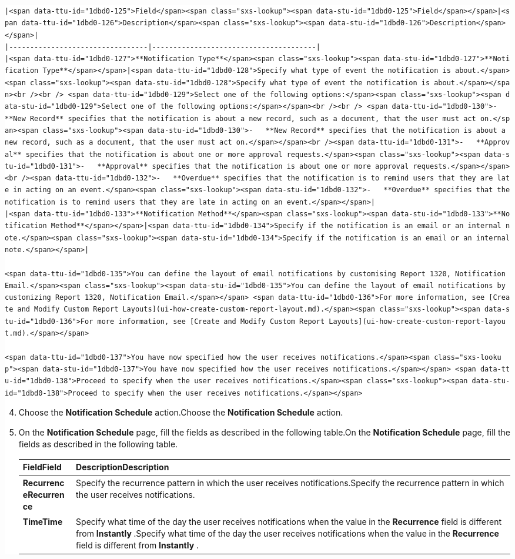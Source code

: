     |<span data-ttu-id="1dbd0-125">Field</span><span class="sxs-lookup"><span data-stu-id="1dbd0-125">Field</span></span>|<span data-ttu-id="1dbd0-126">Description</span><span class="sxs-lookup"><span data-stu-id="1dbd0-126">Description</span></span>|  
    |---------------------------------|---------------------------------------|  
    |<span data-ttu-id="1dbd0-127">**Notification Type**</span><span class="sxs-lookup"><span data-stu-id="1dbd0-127">**Notification Type**</span></span>|<span data-ttu-id="1dbd0-128">Specify what type of event the notification is about.</span><span class="sxs-lookup"><span data-stu-id="1dbd0-128">Specify what type of event the notification is about.</span></span><br /><br /> <span data-ttu-id="1dbd0-129">Select one of the following options:</span><span class="sxs-lookup"><span data-stu-id="1dbd0-129">Select one of the following options:</span></span><br /><br /> <span data-ttu-id="1dbd0-130">-   **New Record** specifies that the notification is about a new record, such as a document, that the user must act on.</span><span class="sxs-lookup"><span data-stu-id="1dbd0-130">-   **New Record** specifies that the notification is about a new record, such as a document, that the user must act on.</span></span><br /><span data-ttu-id="1dbd0-131">-   **Approval** specifies that the notification is about one or more approval requests.</span><span class="sxs-lookup"><span data-stu-id="1dbd0-131">-   **Approval** specifies that the notification is about one or more approval requests.</span></span><br /><span data-ttu-id="1dbd0-132">-   **Overdue** specifies that the notification is to remind users that they are late in acting on an event.</span><span class="sxs-lookup"><span data-stu-id="1dbd0-132">-   **Overdue** specifies that the notification is to remind users that they are late in acting on an event.</span></span>|  
    |<span data-ttu-id="1dbd0-133">**Notification Method**</span><span class="sxs-lookup"><span data-stu-id="1dbd0-133">**Notification Method**</span></span>|<span data-ttu-id="1dbd0-134">Specify if the notification is an email or an internal note.</span><span class="sxs-lookup"><span data-stu-id="1dbd0-134">Specify if the notification is an email or an internal note.</span></span>|

    <span data-ttu-id="1dbd0-135">You can define the layout of email notifications by customising Report 1320, Notification Email.</span><span class="sxs-lookup"><span data-stu-id="1dbd0-135">You can define the layout of email notifications by customizing Report 1320, Notification Email.</span></span> <span data-ttu-id="1dbd0-136">For more information, see [Create and Modify Custom Report Layouts](ui-how-create-custom-report-layout.md).</span><span class="sxs-lookup"><span data-stu-id="1dbd0-136">For more information, see [Create and Modify Custom Report Layouts](ui-how-create-custom-report-layout.md).</span></span>

    <span data-ttu-id="1dbd0-137">You have now specified how the user receives notifications.</span><span class="sxs-lookup"><span data-stu-id="1dbd0-137">You have now specified how the user receives notifications.</span></span> <span data-ttu-id="1dbd0-138">Proceed to specify when the user receives notifications.</span><span class="sxs-lookup"><span data-stu-id="1dbd0-138">Proceed to specify when the user receives notifications.</span></span>  

4.  <span data-ttu-id="1dbd0-139">Choose the **Notification Schedule** action.</span><span class="sxs-lookup"><span data-stu-id="1dbd0-139">Choose the **Notification Schedule** action.</span></span>  
5.  <span data-ttu-id="1dbd0-140">On the **Notification Schedule** page, fill the fields as described in the following table.</span><span class="sxs-lookup"><span data-stu-id="1dbd0-140">On the **Notification Schedule** page, fill the fields as described in the following table.</span></span>  

    |<span data-ttu-id="1dbd0-141">Field</span><span class="sxs-lookup"><span data-stu-id="1dbd0-141">Field</span></span>|<span data-ttu-id="1dbd0-142">Description</span><span class="sxs-lookup"><span data-stu-id="1dbd0-142">Description</span></span>|  
    |---------------------------------|---------------------------------------|  
    |<span data-ttu-id="1dbd0-143">**Recurrence**</span><span class="sxs-lookup"><span data-stu-id="1dbd0-143">**Recurrence**</span></span>|<span data-ttu-id="1dbd0-144">Specify the recurrence pattern in which the user receives notifications.</span><span class="sxs-lookup"><span data-stu-id="1dbd0-144">Specify the recurrence pattern in which the user receives notifications.</span></span>|  
    |<span data-ttu-id="1dbd0-145">**Time**</span><span class="sxs-lookup"><span data-stu-id="1dbd0-145">**Time**</span></span>|<span data-ttu-id="1dbd0-146">Specify what time of the day the user receives notifications when the value in the **Recurrence** field is different from **Instantly** .</span><span class="sxs-lookup"><span data-stu-id="1dbd0-146">Specify what time of the day the user receives notifications when the value in the **Recurrence** field is different from **Instantly** .</span></span>|  